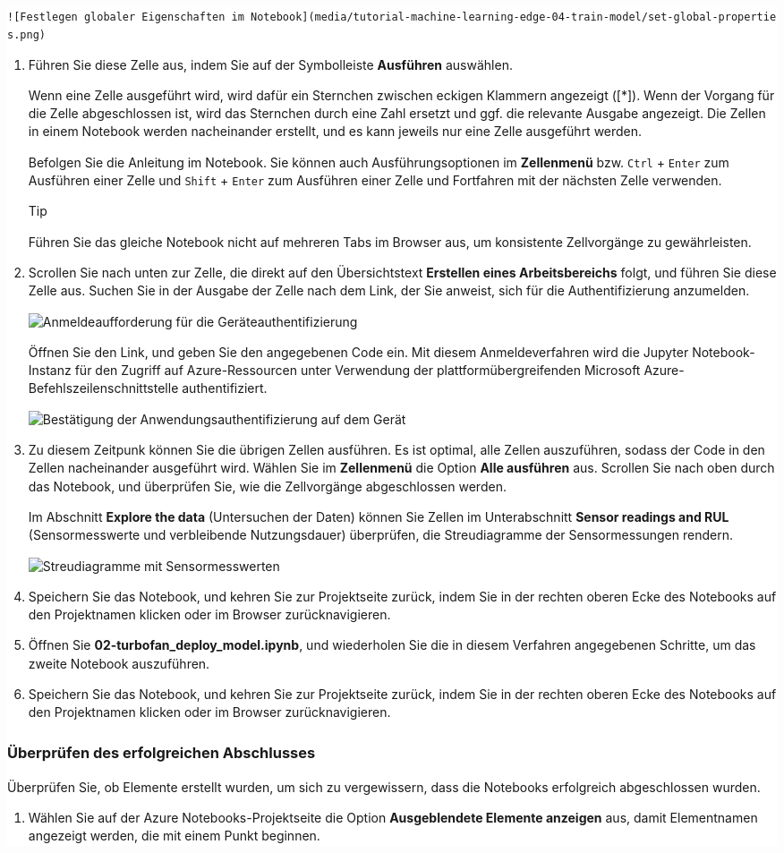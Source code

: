     ![Festlegen globaler Eigenschaften im Notebook](media/tutorial-machine-learning-edge-04-train-model/set-global-properties.png)

1. Führen Sie diese Zelle aus, indem Sie auf der Symbolleiste **Ausführen** auswählen.

    Wenn eine Zelle ausgeführt wird, wird dafür ein Sternchen zwischen eckigen Klammern angezeigt ([\*]). Wenn der Vorgang für die Zelle abgeschlossen ist, wird das Sternchen durch eine Zahl ersetzt und ggf. die relevante Ausgabe angezeigt. Die Zellen in einem Notebook werden nacheinander erstellt, und es kann jeweils nur eine Zelle ausgeführt werden.

    Befolgen Sie die Anleitung im Notebook. Sie können auch Ausführungsoptionen im **Zellenmenü** bzw. `Ctrl` + `Enter` zum Ausführen einer Zelle und `Shift` + `Enter` zum Ausführen einer Zelle und Fortfahren mit der nächsten Zelle verwenden.

    > [!TIP]
    > Führen Sie das gleiche Notebook nicht auf mehreren Tabs im Browser aus, um konsistente Zellvorgänge zu gewährleisten.

1. Scrollen Sie nach unten zur Zelle, die direkt auf den Übersichtstext **Erstellen eines Arbeitsbereichs** folgt, und führen Sie diese Zelle aus. Suchen Sie in der Ausgabe der Zelle nach dem Link, der Sie anweist, sich für die Authentifizierung anzumelden. 

    ![Anmeldeaufforderung für die Geräteauthentifizierung](media/tutorial-machine-learning-edge-04-train-model/sign-in-prompt.png)

    Öffnen Sie den Link, und geben Sie den angegebenen Code ein. Mit diesem Anmeldeverfahren wird die Jupyter Notebook-Instanz für den Zugriff auf Azure-Ressourcen unter Verwendung der plattformübergreifenden Microsoft Azure-Befehlszeilenschnittstelle authentifiziert.  

    ![Bestätigung der Anwendungsauthentifizierung auf dem Gerät](media/tutorial-machine-learning-edge-04-train-model/cross-platform-cli.png)

1. Zu diesem Zeitpunk können Sie die übrigen Zellen ausführen. Es ist optimal, alle Zellen auszuführen, sodass der Code in den Zellen nacheinander ausgeführt wird. Wählen Sie im **Zellenmenü** die Option **Alle ausführen** aus. Scrollen Sie nach oben durch das Notebook, und überprüfen Sie, wie die Zellvorgänge abgeschlossen werden.

    Im Abschnitt **Explore the data** (Untersuchen der Daten) können Sie Zellen im Unterabschnitt **Sensor readings and RUL** (Sensormesswerte und verbleibende Nutzungsdauer) überprüfen, die Streudiagramme der Sensormessungen rendern.

    ![Streudiagramme mit Sensormesswerten](media/tutorial-machine-learning-edge-04-train-model/sensor-readings.png)

1. Speichern Sie das Notebook, und kehren Sie zur Projektseite zurück, indem Sie in der rechten oberen Ecke des Notebooks auf den Projektnamen klicken oder im Browser zurücknavigieren.

1. Öffnen Sie **02-turbofan\_deploy\_model.ipynb**, und wiederholen Sie die in diesem Verfahren angegebenen Schritte, um das zweite Notebook auszuführen.

1. Speichern Sie das Notebook, und kehren Sie zur Projektseite zurück, indem Sie in der rechten oberen Ecke des Notebooks auf den Projektnamen klicken oder im Browser zurücknavigieren.

### <a name="verify-success"></a>Überprüfen des erfolgreichen Abschlusses

Überprüfen Sie, ob Elemente erstellt wurden, um sich zu vergewissern, dass die Notebooks erfolgreich abgeschlossen wurden.

1. Wählen Sie auf der Azure Notebooks-Projektseite die Option **Ausgeblendete Elemente anzeigen** aus, damit Elementnamen angezeigt werden, die mit einem Punkt beginnen.
